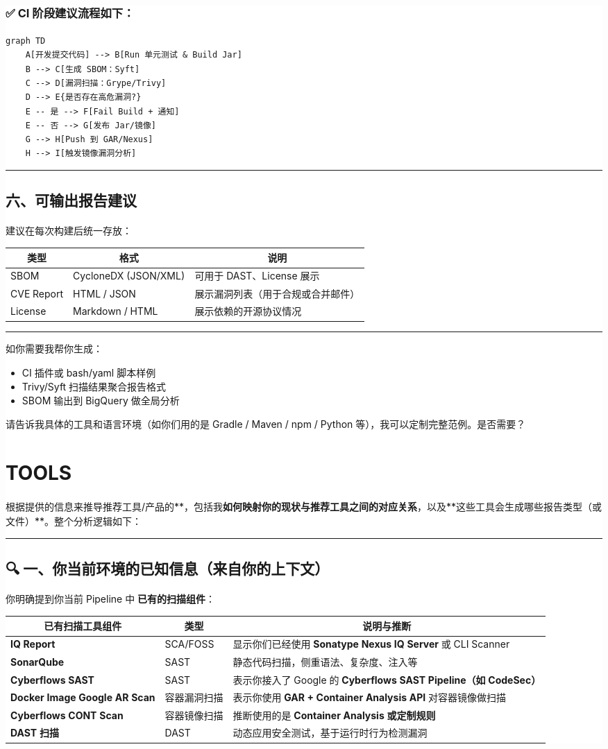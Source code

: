### **✅ CI 阶段建议流程如下：**

```mermaid
graph TD
    A[开发提交代码] --> B[Run 单元测试 & Build Jar]
    B --> C[生成 SBOM：Syft]
    C --> D[漏洞扫描：Grype/Trivy]
    D --> E{是否存在高危漏洞?}
    E -- 是 --> F[Fail Build + 通知]
    E -- 否 --> G[发布 Jar/镜像]
    G --> H[Push 到 GAR/Nexus]
    H --> I[触发镜像漏洞分析]
```

---

## **六、可输出报告建议**

建议在每次构建后统一存放：

| **类型**   | **格式**             | **说明**                           |
| ---------- | -------------------- | ---------------------------------- |
| SBOM       | CycloneDX (JSON/XML) | 可用于 DAST、License 展示          |
| CVE Report | HTML / JSON          | 展示漏洞列表（用于合规或合并邮件） |
| License    | Markdown / HTML      | 展示依赖的开源协议情况             |

---

如你需要我帮你生成：

- CI 插件或 bash/yaml 脚本样例
- Trivy/Syft 扫描结果聚合报告格式
- SBOM 输出到 BigQuery 做全局分析

请告诉我具体的工具和语言环境（如你们用的是 Gradle / Maven / npm / Python 等），我可以定制完整范例。是否需要？

# TOOLS

根据提供的信息来推导推荐工具/产品的**，包括我**如何映射你的现状与推荐工具之间的对应关系**，以及**这些工具会生成哪些报告类型（或文件）\*\*。整个分析逻辑如下：

---

## **🔍 一、你当前环境的已知信息（来自你的上下文）**

你明确提到你当前 Pipeline 中 **已有的扫描组件**：

| **已有扫描工具组件**            | **类型**     | **说明与推断**                                                    |
| ------------------------------- | ------------ | ----------------------------------------------------------------- |
| **IQ Report**                   | SCA/FOSS     | 显示你们已经使用 **Sonatype Nexus IQ Server** 或 CLI Scanner      |
| **SonarQube**                   | SAST         | 静态代码扫描，侧重语法、复杂度、注入等                            |
| **Cyberflows SAST**             | SAST         | 表示你接入了 Google 的 **Cyberflows SAST Pipeline（如 CodeSec）** |
| **Docker Image Google AR Scan** | 容器漏洞扫描 | 表示你使用 **GAR + Container Analysis API** 对容器镜像做扫描      |
| **Cyberflows CONT Scan**        | 容器镜像扫描 | 推断使用的是 **Container Analysis 或定制规则**                    |
| **DAST 扫描**                   | DAST         | 动态应用安全测试，基于运行时行为检测漏洞                          |
